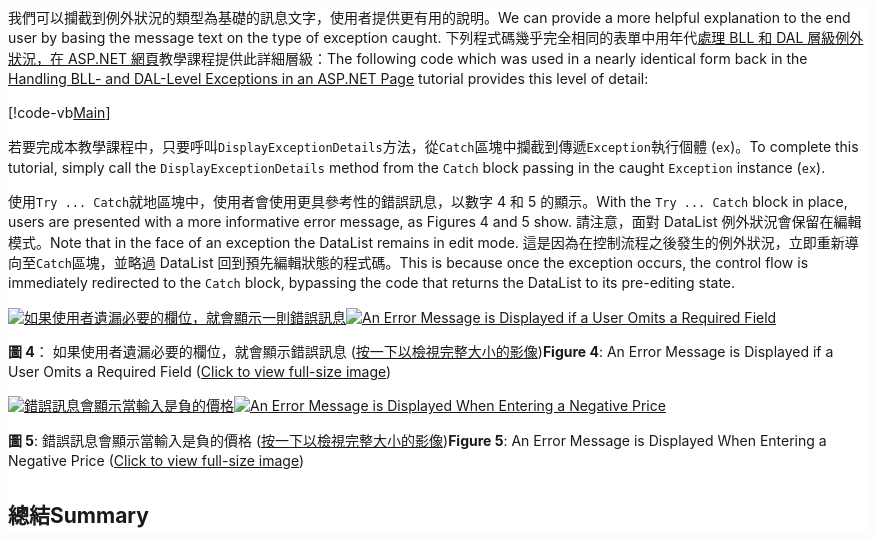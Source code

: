 <span data-ttu-id="e1af0-167">我們可以攔截到例外狀況的類型為基礎的訊息文字，使用者提供更有用的說明。</span><span class="sxs-lookup"><span data-stu-id="e1af0-167">We can provide a more helpful explanation to the end user by basing the message text on the type of exception caught.</span></span> <span data-ttu-id="e1af0-168">下列程式碼幾乎完全相同的表單中用年代[處理 BLL 和 DAL 層級例外狀況，在 ASP.NET 網頁](../editing-inserting-and-deleting-data/handling-bll-and-dal-level-exceptions-in-an-asp-net-page-vb.md)教學課程提供此詳細層級：</span><span class="sxs-lookup"><span data-stu-id="e1af0-168">The following code which was used in a nearly identical form back in the [Handling BLL- and DAL-Level Exceptions in an ASP.NET Page](../editing-inserting-and-deleting-data/handling-bll-and-dal-level-exceptions-in-an-asp-net-page-vb.md) tutorial provides this level of detail:</span></span>


[!code-vb[Main](handling-bll-and-dal-level-exceptions-vb/samples/sample6.vb)]

<span data-ttu-id="e1af0-169">若要完成本教學課程中，只要呼叫`DisplayExceptionDetails`方法，從`Catch`區塊中攔截到傳遞`Exception`執行個體 (`ex`)。</span><span class="sxs-lookup"><span data-stu-id="e1af0-169">To complete this tutorial, simply call the `DisplayExceptionDetails` method from the `Catch` block passing in the caught `Exception` instance (`ex`).</span></span>

<span data-ttu-id="e1af0-170">使用`Try ... Catch`就地區塊中，使用者會使用更具參考性的錯誤訊息，以數字 4 和 5 的顯示。</span><span class="sxs-lookup"><span data-stu-id="e1af0-170">With the `Try ... Catch` block in place, users are presented with a more informative error message, as Figures 4 and 5 show.</span></span> <span data-ttu-id="e1af0-171">請注意，面對 DataList 例外狀況會保留在編輯模式。</span><span class="sxs-lookup"><span data-stu-id="e1af0-171">Note that in the face of an exception the DataList remains in edit mode.</span></span> <span data-ttu-id="e1af0-172">這是因為在控制流程之後發生的例外狀況，立即重新導向至`Catch`區塊，並略過 DataList 回到預先編輯狀態的程式碼。</span><span class="sxs-lookup"><span data-stu-id="e1af0-172">This is because once the exception occurs, the control flow is immediately redirected to the `Catch` block, bypassing the code that returns the DataList to its pre-editing state.</span></span>


<span data-ttu-id="e1af0-173">[![如果使用者遺漏必要的欄位，就會顯示一則錯誤訊息](handling-bll-and-dal-level-exceptions-vb/_static/image9.png)](handling-bll-and-dal-level-exceptions-vb/_static/image8.png)</span><span class="sxs-lookup"><span data-stu-id="e1af0-173">[![An Error Message is Displayed if a User Omits a Required Field](handling-bll-and-dal-level-exceptions-vb/_static/image9.png)](handling-bll-and-dal-level-exceptions-vb/_static/image8.png)</span></span>

<span data-ttu-id="e1af0-174">**圖 4**： 如果使用者遺漏必要的欄位，就會顯示錯誤訊息 ([按一下以檢視完整大小的影像](handling-bll-and-dal-level-exceptions-vb/_static/image10.png))</span><span class="sxs-lookup"><span data-stu-id="e1af0-174">**Figure 4**: An Error Message is Displayed if a User Omits a Required Field ([Click to view full-size image](handling-bll-and-dal-level-exceptions-vb/_static/image10.png))</span></span>


<span data-ttu-id="e1af0-175">[![錯誤訊息會顯示當輸入是負的價格](handling-bll-and-dal-level-exceptions-vb/_static/image12.png)](handling-bll-and-dal-level-exceptions-vb/_static/image11.png)</span><span class="sxs-lookup"><span data-stu-id="e1af0-175">[![An Error Message is Displayed When Entering a Negative Price](handling-bll-and-dal-level-exceptions-vb/_static/image12.png)](handling-bll-and-dal-level-exceptions-vb/_static/image11.png)</span></span>

<span data-ttu-id="e1af0-176">**圖 5**: 錯誤訊息會顯示當輸入是負的價格 ([按一下以檢視完整大小的影像](handling-bll-and-dal-level-exceptions-vb/_static/image13.png))</span><span class="sxs-lookup"><span data-stu-id="e1af0-176">**Figure 5**: An Error Message is Displayed When Entering a Negative Price ([Click to view full-size image](handling-bll-and-dal-level-exceptions-vb/_static/image13.png))</span></span>


## <a name="summary"></a><span data-ttu-id="e1af0-177">總結</span><span class="sxs-lookup"><span data-stu-id="e1af0-177">Summary</span></span>
